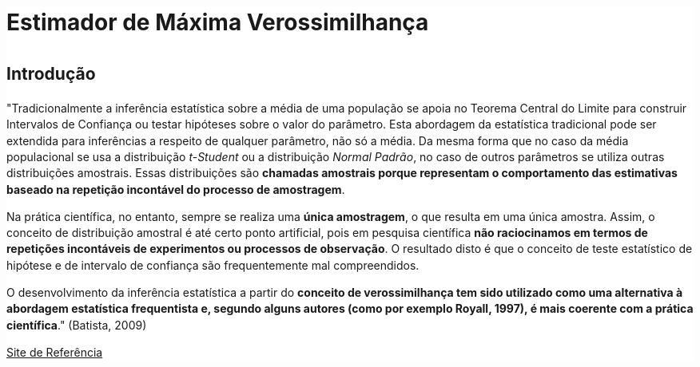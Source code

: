# Estimador de Máxima Verossimilhança

## Introdução 

"Tradicionalmente a inferência estatística sobre a média de uma população se apoia no Teorema Central do Limite para construir Intervalos de Confiança ou testar hipóteses sobre o valor do parâmetro. Esta abordagem da estatística tradicional pode ser extendida para inferências a respeito de qualquer parâmetro, não só a média. Da mesma forma que no caso da média populacional se usa a distribuição *t-Student* ou a distribuição *Normal Padrão*, no caso de outros parâmetros se  utiliza outras distribuições amostrais. Essas distribuições são **chamadas amostrais porque representam o comportamento das estimativas baseado na repetição
incontável do processo de amostragem**.

Na prática científica, no entanto, sempre se realiza uma **única amostragem**, o
que resulta em uma única amostra. Assim, o conceito de distribuição amostral
é até certo ponto artificial, pois em pesquisa científica **não raciocinamos em termos de repetições incontáveis de experimentos ou processos de observação**. O
resultado disto é que o conceito de teste estatístico de hipótese e de intervalo de confiança são frequentemente mal compreendidos. 

O desenvolvimento da inferência estatística a partir do **conceito de verossimilhança tem sido utilizado como uma alternativa à abordagem estatística frequentista e, segundo alguns autores (como por exemplo Royall, 1997), é mais coerente
com a prática científica**." (Batista, 2009)

[Site de Referência](http://cmq.esalq.usp.br/BIE5781/lib/exe/fetch.php?media=leituras:verossim.pdf)
